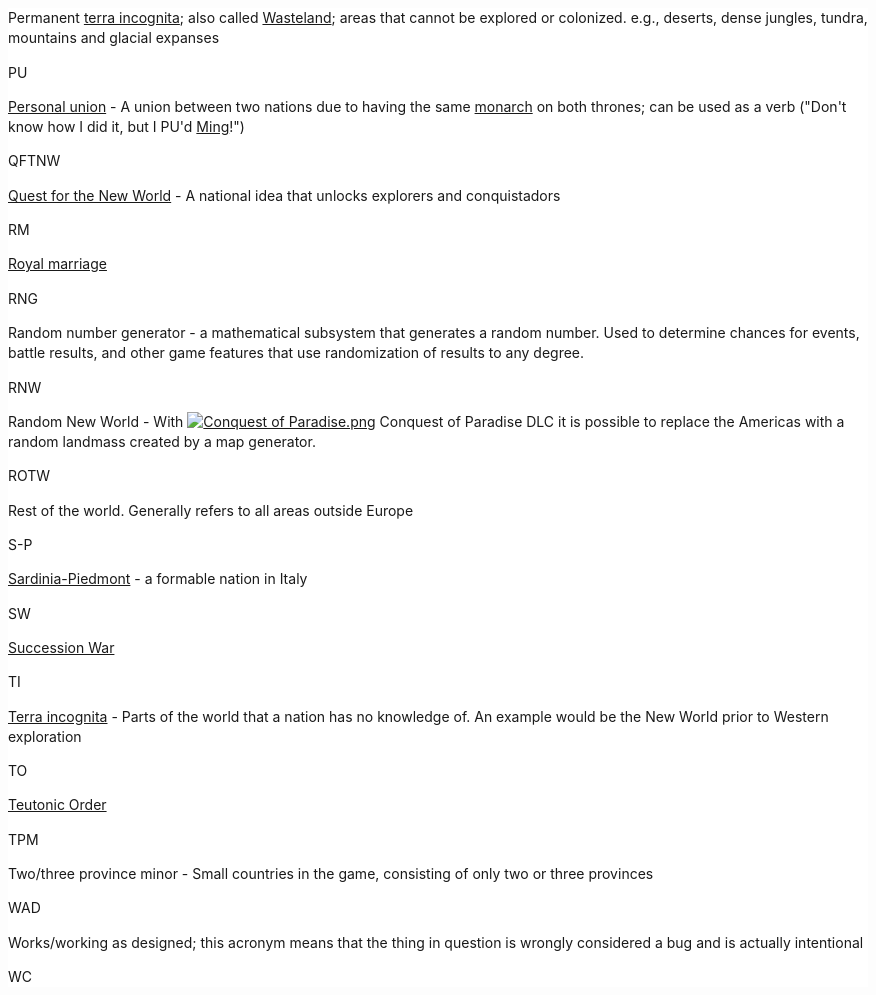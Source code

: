 Permanent [terra incognita](/Terra_incognita "Terra incognita"); also called [Wasteland](/Wasteland "Wasteland"); areas that cannot be explored or colonized. e.g., deserts, dense jungles, tundra, mountains and glacial expanses

PU

[Personal union](/Personal_union "Personal union") - A union between two nations due to having the same [monarch](/Monarch "Monarch") on both thrones; can be used as a verb ("Don't know how I did it, but I PU'd [Ming](/Ming "Ming")!")

QFTNW

[Quest for the New World](/Colonization "Colonization") - A national idea that unlocks explorers and conquistadors

RM

[Royal marriage](/Royal_marriage "Royal marriage")

RNG

Random number generator - a mathematical subsystem that generates a random number. Used to determine chances for events, battle results, and other game features that use randomization of results to any degree.

RNW

Random New World - With [![Conquest of Paradise.png](/images/thumb/3/31/Conquest_of_Paradise.png/24px-Conquest_of_Paradise.png)](/Conquest_of_Paradise "Conquest of Paradise") Conquest of Paradise DLC it is possible to replace the Americas with a random landmass created by a map generator.

ROTW

Rest of the world. Generally refers to all areas outside Europe

S-P

[Sardinia-Piedmont](/Sardinia-Piedmont "Sardinia-Piedmont") - a formable nation in Italy

SW

[Succession War](/Diplomacy#Claim_throne "Diplomacy")

TI

[Terra incognita](/Terra_incognita "Terra incognita") - Parts of the world that a nation has no knowledge of. An example would be the New World prior to Western exploration

TO

[Teutonic Order](/Teutonic_Order "Teutonic Order")

TPM

Two/three province minor - Small countries in the game, consisting of only two or three provinces

WAD

Works/working as designed; this acronym means that the thing in question is wrongly considered a bug and is actually intentional

WC

